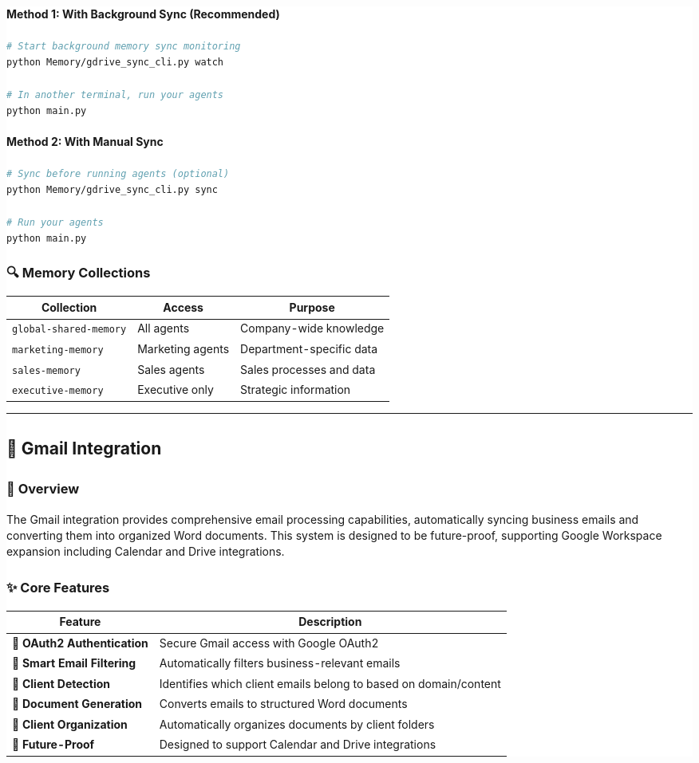 #### **Method 1: With Background Sync (Recommended)**
```bash
# Start background memory sync monitoring
python Memory/gdrive_sync_cli.py watch

# In another terminal, run your agents
python main.py
```

#### **Method 2: With Manual Sync**
```bash
# Sync before running agents (optional)
python Memory/gdrive_sync_cli.py sync

# Run your agents
python main.py
```

### 🔍 **Memory Collections**

| Collection | Access | Purpose |
|------------|--------|---------|
| `global-shared-memory` | All agents | Company-wide knowledge |
| `marketing-memory` | Marketing agents | Department-specific data |
| `sales-memory` | Sales agents | Sales processes and data |
| `executive-memory` | Executive only | Strategic information |

---

## 📧 **Gmail Integration**

### 🌟 **Overview**

The Gmail integration provides comprehensive email processing capabilities, automatically syncing business emails and converting them into organized Word documents. This system is designed to be future-proof, supporting Google Workspace expansion including Calendar and Drive integrations.

### ✨ **Core Features**

| Feature | Description |
|---------|-------------|
| 🔐 **OAuth2 Authentication** | Secure Gmail access with Google OAuth2 |
| 🎯 **Smart Email Filtering** | Automatically filters business-relevant emails |
| 🏢 **Client Detection** | Identifies which client emails belong to based on domain/content |
| 📄 **Document Generation** | Converts emails to structured Word documents |
| 📁 **Client Organization** | Automatically organizes documents by client folders |
| 🔮 **Future-Proof** | Designed to support Calendar and Drive integrations |
